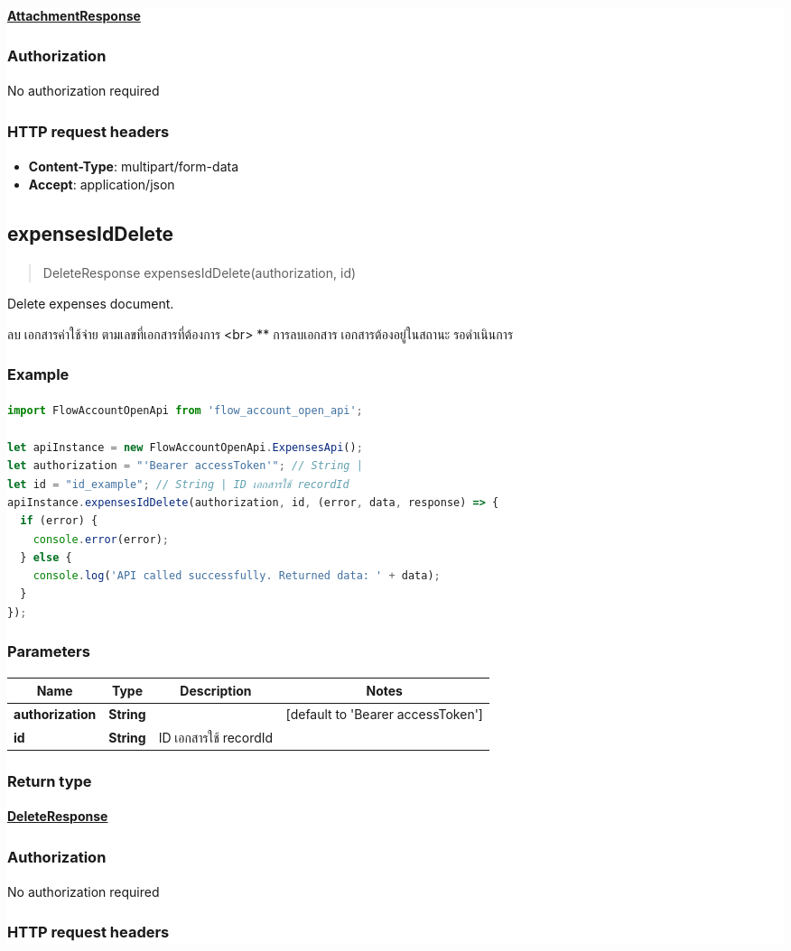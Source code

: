 [**AttachmentResponse**](AttachmentResponse.md)

### Authorization

No authorization required

### HTTP request headers

- **Content-Type**: multipart/form-data
- **Accept**: application/json


## expensesIdDelete

> DeleteResponse expensesIdDelete(authorization, id)

Delete expenses document.

ลบ เอกสารค่าใช้จ่าย ตามเลขที่เอกสารที่ต้องการ &lt;br&gt; ** การลบเอกสาร เอกสารต้องอยู่ในสถานะ รอดำเนินการ 

### Example

```javascript
import FlowAccountOpenApi from 'flow_account_open_api';

let apiInstance = new FlowAccountOpenApi.ExpensesApi();
let authorization = "'Bearer accessToken'"; // String | 
let id = "id_example"; // String | ID เอกสารใช้ recordId
apiInstance.expensesIdDelete(authorization, id, (error, data, response) => {
  if (error) {
    console.error(error);
  } else {
    console.log('API called successfully. Returned data: ' + data);
  }
});
```

### Parameters


Name | Type | Description  | Notes
------------- | ------------- | ------------- | -------------
 **authorization** | **String**|  | [default to &#39;Bearer accessToken&#39;]
 **id** | **String**| ID เอกสารใช้ recordId | 

### Return type

[**DeleteResponse**](DeleteResponse.md)

### Authorization

No authorization required

### HTTP request headers
